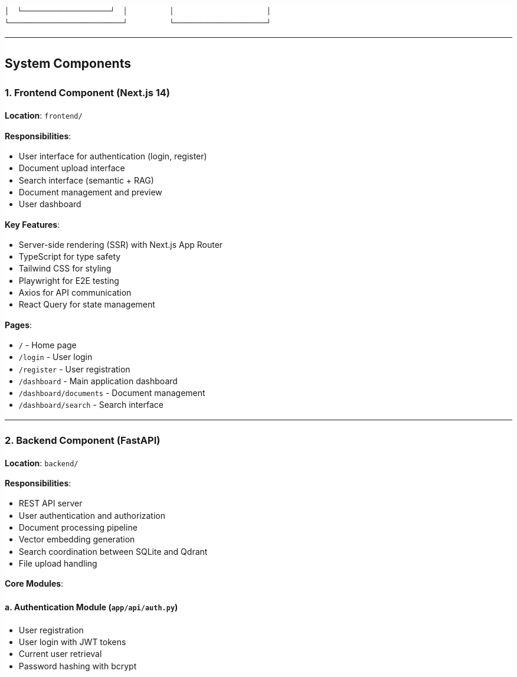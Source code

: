 ```
│  └─────────────────────┘  │          │                      │
└───────────────────────────┘          └──────────────────────┘
```

---

## System Components

### 1. **Frontend Component** (Next.js 14)

**Location**: `frontend/`

**Responsibilities**:
- User interface for authentication (login, register)
- Document upload interface
- Search interface (semantic + RAG)
- Document management and preview
- User dashboard

**Key Features**:
- Server-side rendering (SSR) with Next.js App Router
- TypeScript for type safety
- Tailwind CSS for styling
- Playwright for E2E testing
- Axios for API communication
- React Query for state management

**Pages**:
- `/` - Home page
- `/login` - User login
- `/register` - User registration
- `/dashboard` - Main application dashboard
- `/dashboard/documents` - Document management
- `/dashboard/search` - Search interface

---

### 2. **Backend Component** (FastAPI)

**Location**: `backend/`

**Responsibilities**:
- REST API server
- User authentication and authorization
- Document processing pipeline
- Vector embedding generation
- Search coordination between SQLite and Qdrant
- File upload handling

**Core Modules**:

#### a. **Authentication Module** (`app/api/auth.py`)
- User registration
- User login with JWT tokens
- Current user retrieval
- Password hashing with bcrypt
